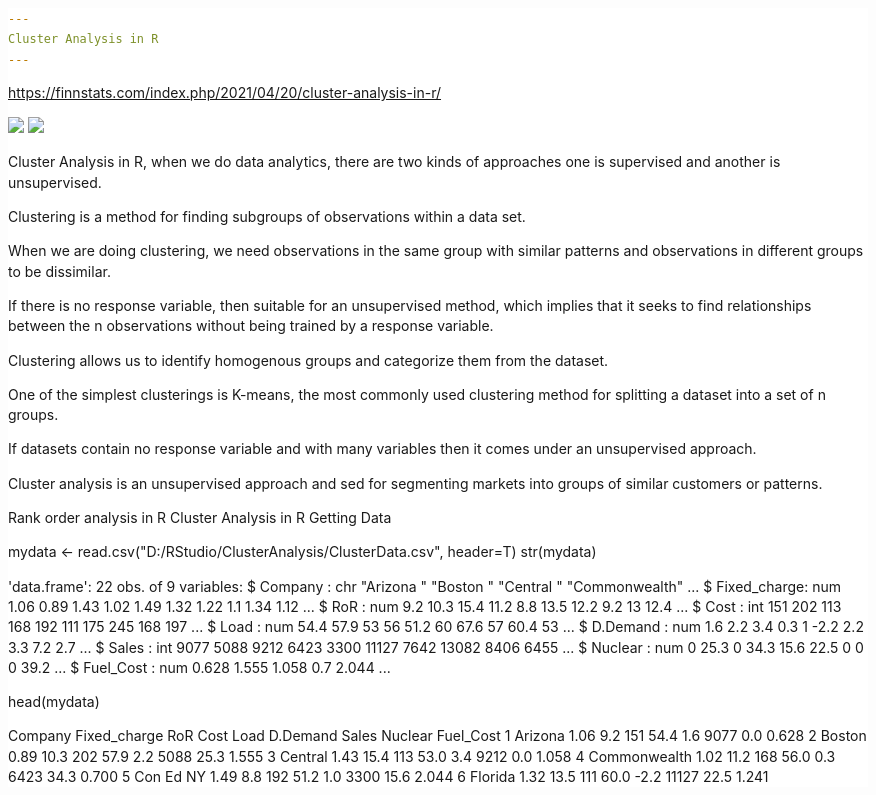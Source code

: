 ```yaml
---
Cluster Analysis in R
---
```


https://finnstats.com/index.php/2021/04/20/cluster-analysis-in-r/

![](https://finnstats.com/wp-content/uploads/2021/04/Pairs-Plot.png)
![](https://finnstats.com/wp-content/uploads/2021/04/Hierarchical-Clustering.png)

Cluster Analysis in R, when we do data analytics, there are two kinds of approaches one is supervised and another is unsupervised.

Clustering is a method for finding subgroups of observations within a data set.

When we are doing clustering, we need observations in the same group with similar patterns and observations in different groups to be dissimilar.

If there is no response variable, then suitable for an unsupervised method, which implies that it seeks to find relationships between the n observations without being trained by a response variable.

Clustering allows us to identify homogenous groups and categorize them from the dataset.

One of the simplest clusterings is K-means, the most commonly used clustering method for splitting a dataset into a set of n groups.

If datasets contain no response variable and with many variables then it comes under an unsupervised approach.

Cluster analysis is an unsupervised approach and sed for segmenting markets into groups of similar customers or patterns.

Rank order analysis in R
Cluster Analysis in R
Getting Data

mydata <- read.csv("D:/RStudio/ClusterAnalysis/ClusterData.csv", header=T)
str(mydata)

'data.frame': 22 obs. of  9 variables:
 $ Company     : chr  "Arizona " "Boston " "Central " "Commonwealth" ...
 $ Fixed_charge: num  1.06 0.89 1.43 1.02 1.49 1.32 1.22 1.1 1.34 1.12 ...
 $ RoR         : num  9.2 10.3 15.4 11.2 8.8 13.5 12.2 9.2 13 12.4 ...
 $ Cost        : int  151 202 113 168 192 111 175 245 168 197 ...
 $ Load        : num  54.4 57.9 53 56 51.2 60 67.6 57 60.4 53 ...
 $ D.Demand    : num  1.6 2.2 3.4 0.3 1 -2.2 2.2 3.3 7.2 2.7 ...
 $ Sales       : int  9077 5088 9212 6423 3300 11127 7642 13082 8406 6455 ...
 $ Nuclear     : num  0 25.3 0 34.3 15.6 22.5 0 0 0 39.2 ...
 $ Fuel_Cost   : num  0.628 1.555 1.058 0.7 2.044 ...

head(mydata)

Company Fixed_charge  RoR Cost Load D.Demand Sales Nuclear Fuel_Cost
1     Arizona          1.06  9.2  151 54.4      1.6  9077     0.0     0.628
2      Boston          0.89 10.3  202 57.9      2.2  5088    25.3     1.555
3     Central          1.43 15.4  113 53.0      3.4  9212     0.0     1.058
4 Commonwealth         1.02 11.2  168 56.0      0.3  6423    34.3     0.700
5    Con Ed NY         1.49  8.8  192 51.2      1.0  3300    15.6     2.044
6     Florida          1.32 13.5  111 60.0     -2.2 11127    22.5     1.241
